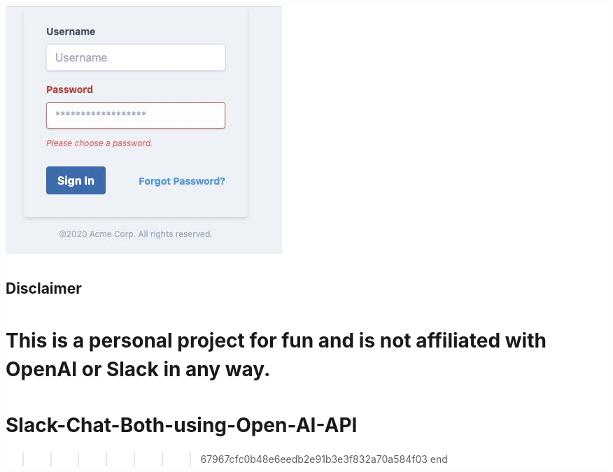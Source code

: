<img src="img/output_sample1_render.jpg"/>



## Disclaimer
This is a personal project for fun and is not affiliated with OpenAI or Slack in any way.
=======
# Slack-Chat-Both-using-Open-AI-API
>>>>>>> 67967cfc0b48e6eedb2e91b3e3f832a70a584f03
end
